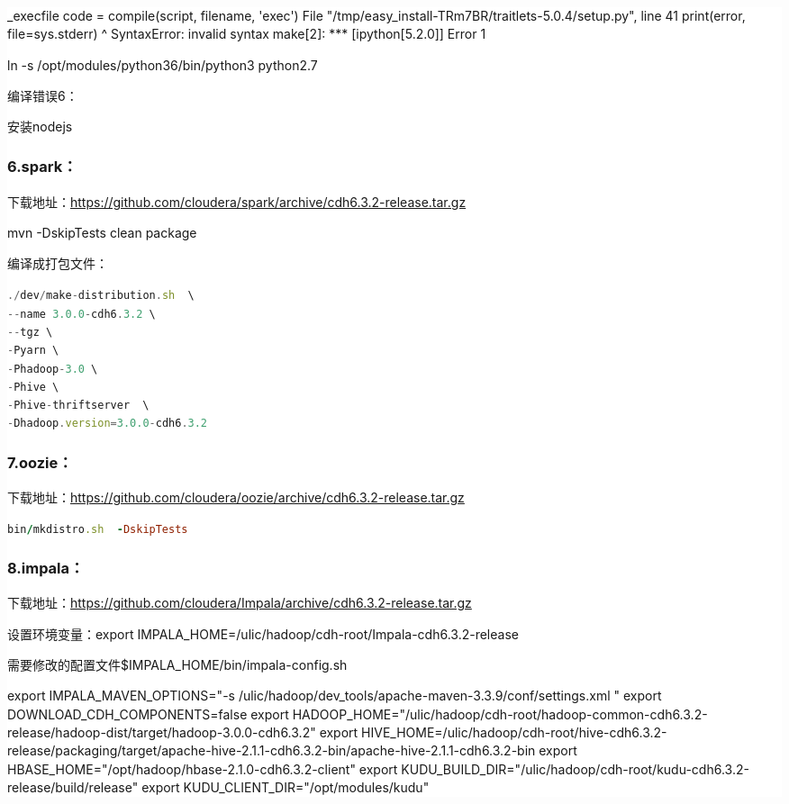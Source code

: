 _execfile
    code = compile(script, filename, 'exec')
  File "/tmp/easy_install-TRm7BR/traitlets-5.0.4/setup.py", line 41
    print(error, file=sys.stderr)
                     ^
SyntaxError: invalid syntax
make[2]: *** [ipython[5.2.0]] Error 1

ln -s  /opt/modules/python36/bin/python3 python2.7

编译错误6：



安装nodejs



### 6.spark：

下载地址：https://github.com/cloudera/spark/archive/cdh6.3.2-release.tar.gz

mvn -DskipTests clean package

编译成打包文件：

```javascript
./dev/make-distribution.sh  \
--name 3.0.0-cdh6.3.2 \
--tgz \
-Pyarn \
-Phadoop-3.0 \
-Phive \
-Phive-thriftserver  \
-Dhadoop.version=3.0.0-cdh6.3.2 
```

### 7.oozie：

下载地址：https://github.com/cloudera/oozie/archive/cdh6.3.2-release.tar.gz

```ruby
bin/mkdistro.sh  -DskipTests
```

### 8.impala：

下载地址：https://github.com/cloudera/Impala/archive/cdh6.3.2-release.tar.gz

设置环境变量：export IMPALA_HOME=/ulic/hadoop/cdh-root/Impala-cdh6.3.2-release

需要修改的配置文件$IMPALA_HOME/bin/impala-config.sh

export IMPALA_MAVEN_OPTIONS="-s /ulic/hadoop/dev_tools/apache-maven-3.3.9/conf/settings.xml "
export DOWNLOAD_CDH_COMPONENTS=false
export HADOOP_HOME="/ulic/hadoop/cdh-root/hadoop-common-cdh6.3.2-release/hadoop-dist/target/hadoop-3.0.0-cdh6.3.2"
export HIVE_HOME=/ulic/hadoop/cdh-root/hive-cdh6.3.2-release/packaging/target/apache-hive-2.1.1-cdh6.3.2-bin/apache-hive-2.1.1-cdh6.3.2-bin
export HBASE_HOME="/opt/hadoop/hbase-2.1.0-cdh6.3.2-client"
export KUDU_BUILD_DIR="/ulic/hadoop/cdh-root/kudu-cdh6.3.2-release/build/release"
export KUDU_CLIENT_DIR="/opt/modules/kudu"
